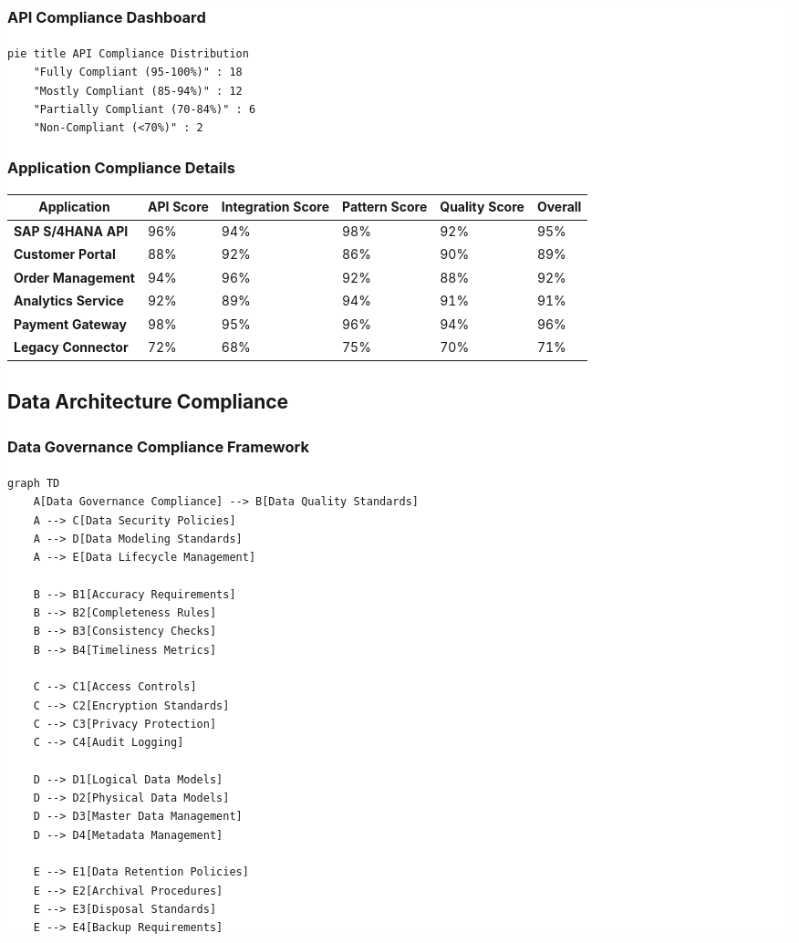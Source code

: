 ### API Compliance Dashboard

```mermaid
pie title API Compliance Distribution
    "Fully Compliant (95-100%)" : 18
    "Mostly Compliant (85-94%)" : 12
    "Partially Compliant (70-84%)" : 6
    "Non-Compliant (<70%)" : 2
```

### Application Compliance Details

| Application | API Score | Integration Score | Pattern Score | Quality Score | Overall |
|-------------|-----------|-------------------|---------------|---------------|---------|
| **SAP S/4HANA API** | 96% | 94% | 98% | 92% | 95% |
| **Customer Portal** | 88% | 92% | 86% | 90% | 89% |
| **Order Management** | 94% | 96% | 92% | 88% | 92% |
| **Analytics Service** | 92% | 89% | 94% | 91% | 91% |
| **Payment Gateway** | 98% | 95% | 96% | 94% | 96% |
| **Legacy Connector** | 72% | 68% | 75% | 70% | 71% |

## Data Architecture Compliance

### Data Governance Compliance Framework

```mermaid
graph TD
    A[Data Governance Compliance] --> B[Data Quality Standards]
    A --> C[Data Security Policies]
    A --> D[Data Modeling Standards]
    A --> E[Data Lifecycle Management]
    
    B --> B1[Accuracy Requirements]
    B --> B2[Completeness Rules]
    B --> B3[Consistency Checks]
    B --> B4[Timeliness Metrics]
    
    C --> C1[Access Controls]
    C --> C2[Encryption Standards]
    C --> C3[Privacy Protection]
    C --> C4[Audit Logging]
    
    D --> D1[Logical Data Models]
    D --> D2[Physical Data Models]
    D --> D3[Master Data Management]
    D --> D4[Metadata Management]
    
    E --> E1[Data Retention Policies]
    E --> E2[Archival Procedures]
    E --> E3[Disposal Standards]
    E --> E4[Backup Requirements]
```
